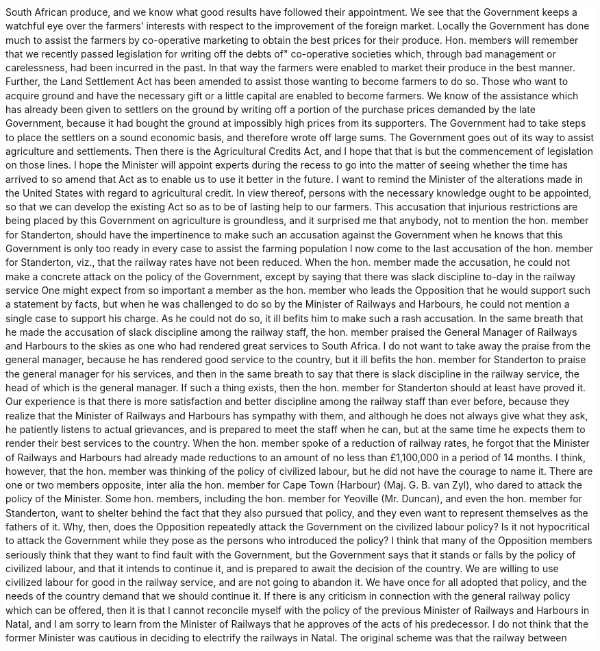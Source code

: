South African produce, and we know what good results have followed their appointment. We see that the Government keeps a watchful eye over the farmers&#x2019; interests with respect to the improvement of the foreign market. Locally the Government has done much to assist the farmers by co-operative marketing to obtain the best prices for their produce. Hon. members will remember that we recently passed legislation for writing off the debts of" co-operative societies which, through bad management or carelessness, had been incurred in the past. In that way the farmers were enabled to market their produce in the best manner. Further, the Land Settlement Act has been amended to assist those wanting to become farmers to do so. Those who want to acquire ground and have the necessary gift or a little capital are enabled to become farmers. We know of the assistance which has already been given to settlers on the ground by writing off a portion of the purchase prices demanded by the late Government, because it had bought the ground at impossibly high prices from its supporters. The Government had to take steps to place the settlers on a sound economic basis, and therefore wrote off large sums. The Government goes out of its way to assist agriculture and settlements. Then there is the Agricultural Credits Act, and I hope that that is but the commencement of legislation on those lines. I hope the Minister will appoint experts during the recess to go into the matter of seeing whether the time has arrived to so amend that Act as to enable <span class="col_2469-2470" refersTo="page_1306"/>us to use it better in the future. I want to remind the Minister of the alterations made in the United States with regard to agricultural credit. In view thereof, persons with the necessary knowledge ought to be appointed, so that we can develop the existing Act so as to be of lasting help to our farmers. This accusation that injurious restrictions are being placed by this Government on agriculture is groundless, and it surprised me that anybody, not to mention the hon. member for Standerton, should have the impertinence to make such an accusation against the Government when he knows that this Government is only too ready in every case to assist the farming population I now come to the last accusation of the hon. member for Standerton, viz., that the railway rates have not been reduced. When the hon. member made the accusation, he could not make a concrete attack on the policy of the Government, except by saying that there was slack discipline to-day in the railway service One might expect from so important a member as the hon. member who leads the Opposition that he would support such a statement by facts, but when he was challenged to do so by the Minister of Railways and Harbours, he could not mention a single case to support his charge. As he could not do so, it ill befits him to make such a rash accusation. In the same breath that he made the accusation of slack discipline among the railway staff, the hon. member praised the General Manager of Railways and Harbours to the skies as one who had rendered great services to South Africa. I do not want to take away the praise from the general manager, because he has rendered good service to the country, but it ill befits the hon. member for Standerton to praise the general manager for his services, and then in the same breath to say that there is slack discipline in the railway service, the head of which is the general manager. If such a thing exists, then the hon. member for Standerton should at least have proved it. Our experience is that there is more satisfaction and better discipline among the railway staff than ever before, because they realize that the Minister of Railways and Harbours has sympathy with them, and although he does not always give what they ask, he patiently listens to actual grievances, and is prepared to meet the staff when he can, but at the same time he expects them to render their best services to the country. When the hon. member spoke of a reduction of railway rates, he forgot that the Minister of Railways and Harbours had already made reductions to an amount of no less than £1,100,000 in a period of 14 months. I think, however, that the hon. member was thinking of the policy of civilized labour, but he did not have the courage to name it. There are one or two members opposite, inter alia the hon. member for Cape Town (Harbour) (Maj. G. B. van Zyl), who dared to attack the policy of the Minister. Some hon. members, including the hon. member for Yeoville (Mr. Duncan), and even the hon. member for Standerton, want to shelter behind the fact that they also pursued that policy, and they even want to represent themselves as the fathers of it. Why, then, does the Opposition repeatedly attack the Government on the civilized labour policy? Is it not hypocritical to attack the Government while they pose as the persons who introduced the policy? I think that many of the Opposition members seriously think that they want to find fault with the Government, but the Government says that it stands or falls by the policy of civilized labour, and that it intends to continue it, and is prepared to await the decision of the country. We are willing to use civilized labour for good in the railway service, and are not going to abandon it. We have once for all adopted that policy, and the needs of the country demand that we should continue it. If there is any criticism in connection with the general railway policy which can be offered, then it is that I cannot reconcile myself with the policy of the previous Minister of Railways and Harbours in Natal, and I am sorry to learn from the Minister of Railways that he approves of the acts of his predecessor. I do not think that the former Minister was cautious in deciding to electrify the railways in Natal. The original scheme was that the railway between